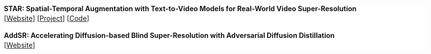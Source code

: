 **STAR: Spatial-Temporal Augmentation with Text-to-Video Models for Real-World Video Super-Resolution** \
[[Website](https://arxiv.org/abs/2501.02976)]
[[Project](https://nju-pcalab.github.io/projects/STAR/)]
[[Code](https://github.com/NJU-PCALab/STAR)]

**AddSR: Accelerating Diffusion-based Blind Super-Resolution with Adversarial Diffusion Distillation** \
[[Website](https://arxiv.org/abs/2404.01717)] 
